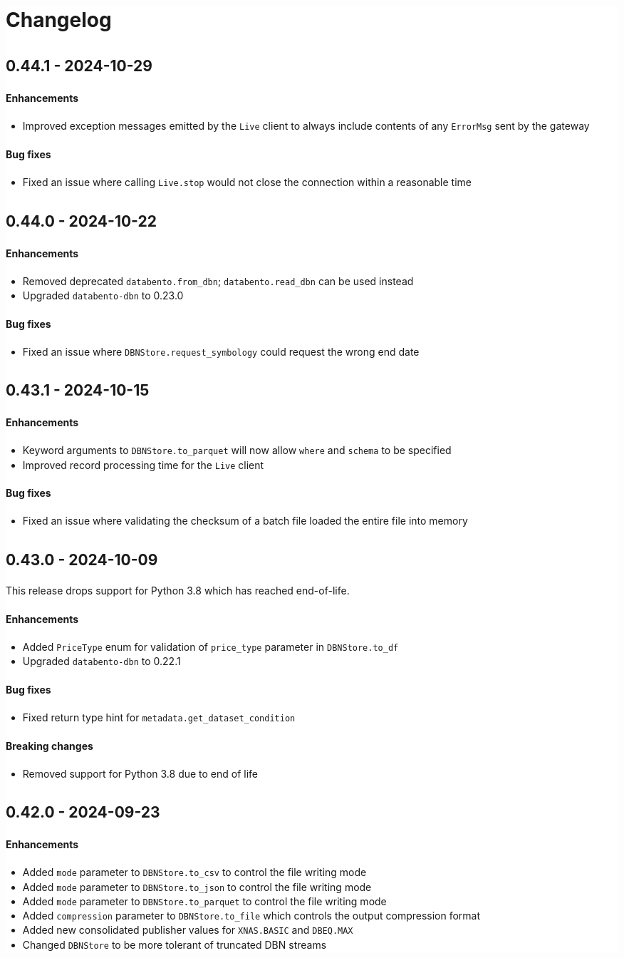 # Changelog

## 0.44.1 - 2024-10-29

#### Enhancements
- Improved exception messages emitted by the `Live` client to always include contents of any `ErrorMsg` sent by the gateway

#### Bug fixes
- Fixed an issue where calling `Live.stop` would not close the connection within a reasonable time

## 0.44.0 - 2024-10-22

#### Enhancements
- Removed deprecated `databento.from_dbn`; `databento.read_dbn` can be used instead
- Upgraded `databento-dbn` to 0.23.0

#### Bug fixes
- Fixed an issue where `DBNStore.request_symbology` could request the wrong end date

## 0.43.1 - 2024-10-15

#### Enhancements
- Keyword arguments to `DBNStore.to_parquet` will now allow `where` and `schema` to be specified
- Improved record processing time for the `Live` client

#### Bug fixes
- Fixed an issue where validating the checksum of a batch file loaded the entire file into memory

## 0.43.0 - 2024-10-09

This release drops support for Python 3.8 which has reached end-of-life.

#### Enhancements
- Added `PriceType` enum for validation of `price_type` parameter in `DBNStore.to_df`
- Upgraded `databento-dbn` to 0.22.1

#### Bug fixes
- Fixed return type hint for `metadata.get_dataset_condition`

#### Breaking changes
- Removed support for Python 3.8 due to end of life

## 0.42.0 - 2024-09-23

#### Enhancements
- Added `mode` parameter to `DBNStore.to_csv` to control the file writing mode
- Added `mode` parameter to `DBNStore.to_json` to control the file writing mode
- Added `mode` parameter to `DBNStore.to_parquet` to control the file writing mode
- Added `compression` parameter to `DBNStore.to_file` which controls the output compression format
- Added new consolidated publisher values for `XNAS.BASIC` and `DBEQ.MAX`
- Changed `DBNStore` to be more tolerant of truncated DBN streams
